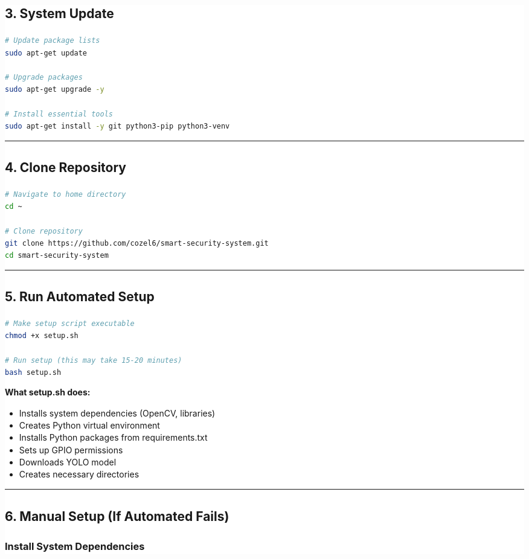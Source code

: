
## 3. System Update

```bash
# Update package lists
sudo apt-get update

# Upgrade packages
sudo apt-get upgrade -y

# Install essential tools
sudo apt-get install -y git python3-pip python3-venv
```

---

## 4. Clone Repository

```bash
# Navigate to home directory
cd ~

# Clone repository
git clone https://github.com/cozel6/smart-security-system.git
cd smart-security-system
```

---

## 5. Run Automated Setup

```bash
# Make setup script executable
chmod +x setup.sh

# Run setup (this may take 15-20 minutes)
bash setup.sh
```

**What setup.sh does:**
- Installs system dependencies (OpenCV, libraries)
- Creates Python virtual environment
- Installs Python packages from requirements.txt
- Sets up GPIO permissions
- Downloads YOLO model
- Creates necessary directories

---

## 6. Manual Setup (If Automated Fails)

### Install System Dependencies
